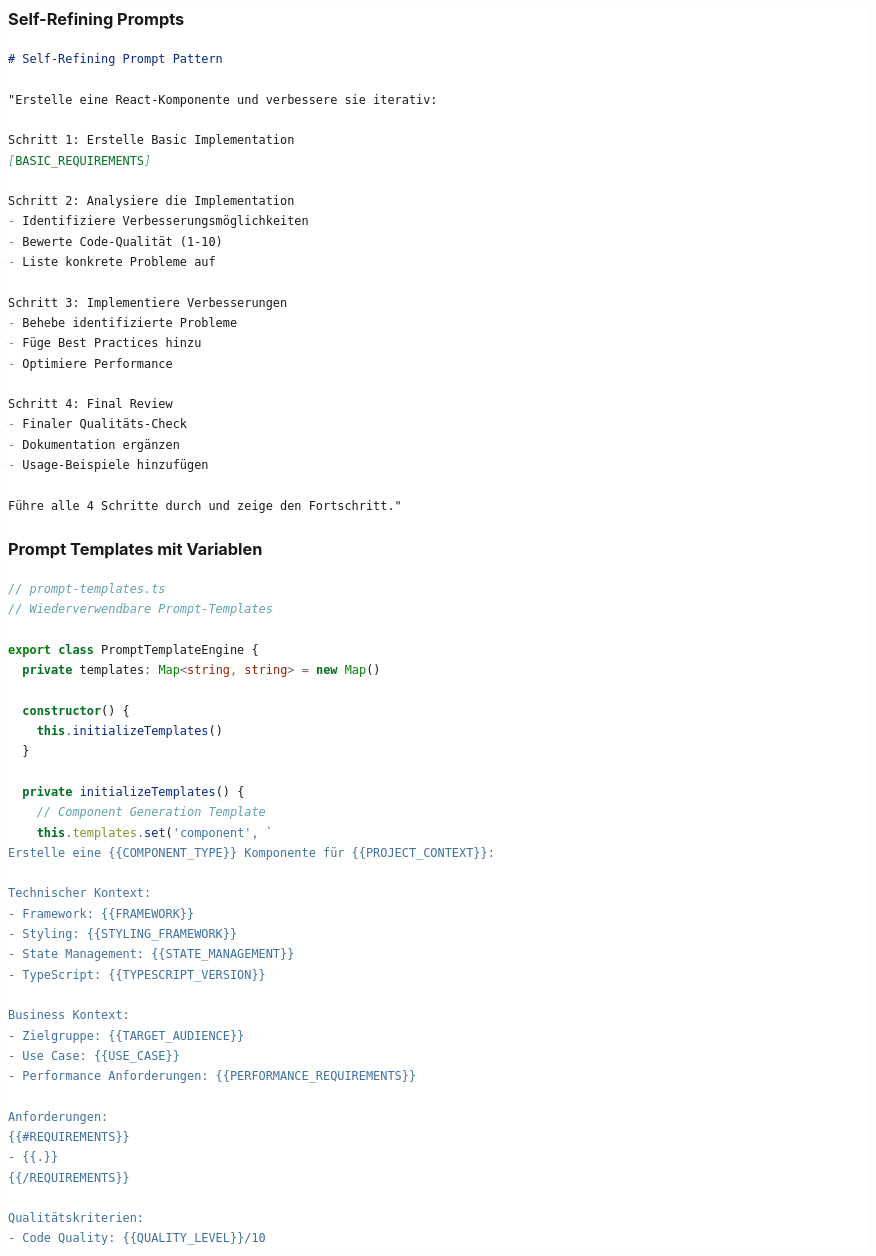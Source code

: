 ### Self-Refining Prompts

```markdown
# Self-Refining Prompt Pattern

"Erstelle eine React-Komponente und verbessere sie iterativ:

Schritt 1: Erstelle Basic Implementation
[BASIC_REQUIREMENTS]

Schritt 2: Analysiere die Implementation
- Identifiziere Verbesserungsmöglichkeiten
- Bewerte Code-Qualität (1-10)
- Liste konkrete Probleme auf

Schritt 3: Implementiere Verbesserungen
- Behebe identifizierte Probleme
- Füge Best Practices hinzu
- Optimiere Performance

Schritt 4: Final Review
- Finaler Qualitäts-Check
- Dokumentation ergänzen
- Usage-Beispiele hinzufügen

Führe alle 4 Schritte durch und zeige den Fortschritt."
```

### Prompt Templates mit Variablen

```typescript
// prompt-templates.ts
// Wiederverwendbare Prompt-Templates

export class PromptTemplateEngine {
  private templates: Map<string, string> = new Map()
  
  constructor() {
    this.initializeTemplates()
  }
  
  private initializeTemplates() {
    // Component Generation Template
    this.templates.set('component', `
Erstelle eine {{COMPONENT_TYPE}} Komponente für {{PROJECT_CONTEXT}}:

Technischer Kontext:
- Framework: {{FRAMEWORK}}
- Styling: {{STYLING_FRAMEWORK}}
- State Management: {{STATE_MANAGEMENT}}
- TypeScript: {{TYPESCRIPT_VERSION}}

Business Kontext:
- Zielgruppe: {{TARGET_AUDIENCE}}
- Use Case: {{USE_CASE}}
- Performance Anforderungen: {{PERFORMANCE_REQUIREMENTS}}

Anforderungen:
{{#REQUIREMENTS}}
- {{.}}
{{/REQUIREMENTS}}

Qualitätskriterien:
- Code Quality: {{QUALITY_LEVEL}}/10
```